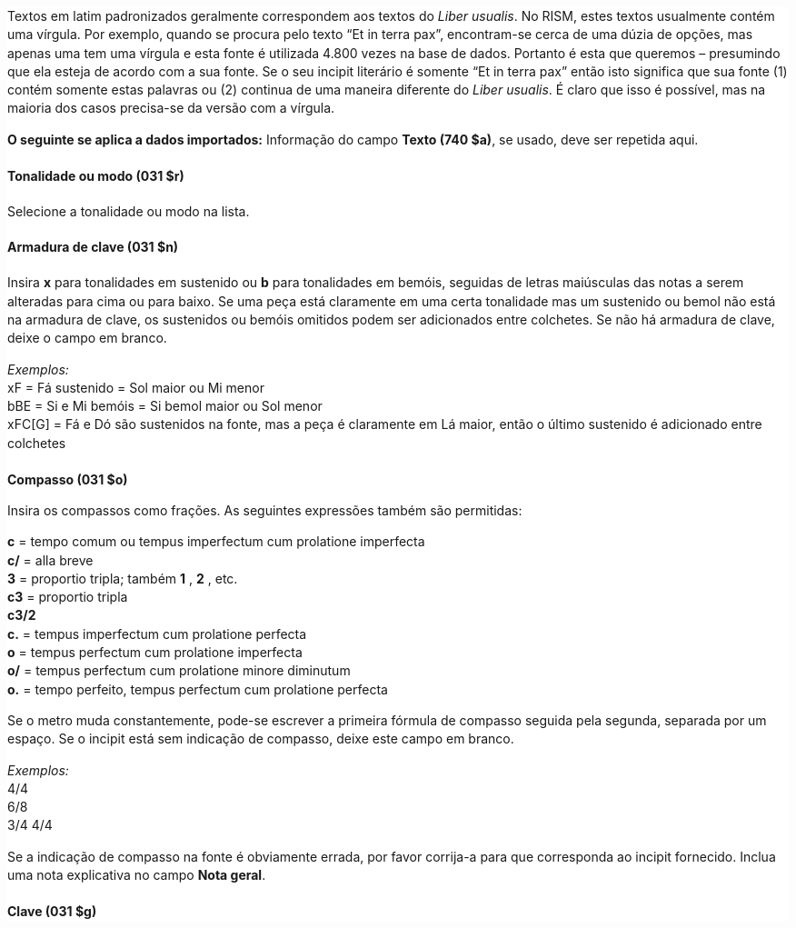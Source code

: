 Textos em latim padronizados geralmente correspondem aos textos do _Liber usualis_. No RISM, estes textos usualmente contém uma vírgula. Por exemplo, quando se procura pelo texto “Et in terra pax”, encontram-se cerca de uma dúzia de opções, mas apenas uma tem uma vírgula e esta fonte é utilizada 4.800 vezes na base de dados. Portanto é esta que queremos – presumindo que ela esteja de acordo com a sua fonte. Se o seu incipit literário é somente “Et in terra pax” então isto significa que sua fonte (1) contém somente estas palavras ou (2) continua de uma maneira diferente do _Liber usualis_. É claro que isso é possível, mas na maioria dos casos precisa-se da versão com a vírgula.

**O seguinte se aplica a dados importados:** Informação do campo **Texto (740 $a)**, se usado, deve ser repetida aqui.

#### **Tonalidade ou modo (031 $r)** 

Selecione a tonalidade ou modo na lista.

#### **Armadura de clave (031 $n)**

Insira **x** para tonalidades em sustenido ou **b** para tonalidades em bemóis, seguidas de letras maiúsculas das notas a serem alteradas para cima ou para baixo. Se uma peça está claramente em uma certa tonalidade mas um sustenido ou bemol não está na armadura de clave, os sustenidos ou bemóis omitidos podem ser adicionados entre colchetes. Se não há armadura de clave, deixe o campo em branco.

_Exemplos:_  
xF = Fá sustenido = Sol maior ou Mi menor  
bBE = Si e Mi bemóis = Si bemol maior ou Sol menor  
xFC[G] = Fá e Dó são sustenidos na fonte, mas a peça é claramente em Lá maior, então o último sustenido é adicionado entre colchetes

####   
**Compasso (031 $o)**  

Insira os compassos como frações. As seguintes expressões também são permitidas:

**c** = tempo comum ou  tempus imperfectum cum prolatione imperfecta  
**c/** = alla breve  
**3** = proportio tripla; também **1** , **2** , etc.  
**c3** = proportio tripla  
**c3/2  
c.** = tempus imperfectum cum prolatione perfecta  
**o** = tempus perfectum cum prolatione imperfecta  
**o/** = tempus perfectum cum prolatione minore diminutum  
**o.**  = tempo perfeito, tempus perfectum cum prolatione perfecta

Se o metro muda constantemente, pode-se escrever a primeira fórmula de compasso seguida pela segunda, separada por um espaço. Se o incipit está sem indicação de compasso, deixe este campo em branco.

_Exemplos:_  
4/4  
6/8  
3/4 4/4

Se a indicação de compasso na fonte é obviamente errada, por favor corrija-a para que corresponda ao incipit fornecido. Inclua uma nota explicativa no campo **Nota geral**.

 

#### **Clave (031 $g)**
